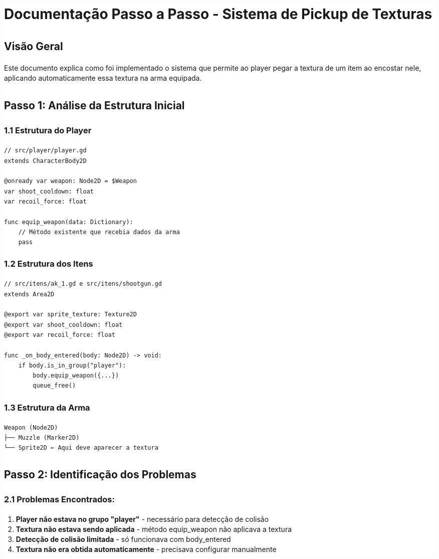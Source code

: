 # Documentação Passo a Passo - Sistema de Pickup de Texturas

## Visão Geral

Este documento explica como foi implementado o sistema que permite ao player pegar a textura de um item ao encostar nele, aplicando automaticamente essa textura na arma equipada.

## Passo 1: Análise da Estrutura Inicial

### 1.1 Estrutura do Player
```gdscript
// src/player/player.gd
extends CharacterBody2D

@onready var weapon: Node2D = $Weapon
var shoot_cooldown: float
var recoil_force: float

func equip_weapon(data: Dictionary):
    // Método existente que recebia dados da arma
    pass
```

### 1.2 Estrutura dos Itens
```gdscript
// src/itens/ak_1.gd e src/itens/shootgun.gd
extends Area2D

@export var sprite_texture: Texture2D
@export var shoot_cooldown: float
@export var recoil_force: float

func _on_body_entered(body: Node2D) -> void:
    if body.is_in_group("player"):
        body.equip_weapon({...})
        queue_free()
```

### 1.3 Estrutura da Arma
```
Weapon (Node2D)
├── Muzzle (Marker2D)
└── Sprite2D ← Aqui deve aparecer a textura
```

## Passo 2: Identificação dos Problemas

### 2.1 Problemas Encontrados:
1. **Player não estava no grupo "player"** - necessário para detecção de colisão
2. **Textura não estava sendo aplicada** - método equip_weapon não aplicava a textura
3. **Detecção de colisão limitada** - só funcionava com body_entered
4. **Textura não era obtida automaticamente** - precisava configurar manualmente
